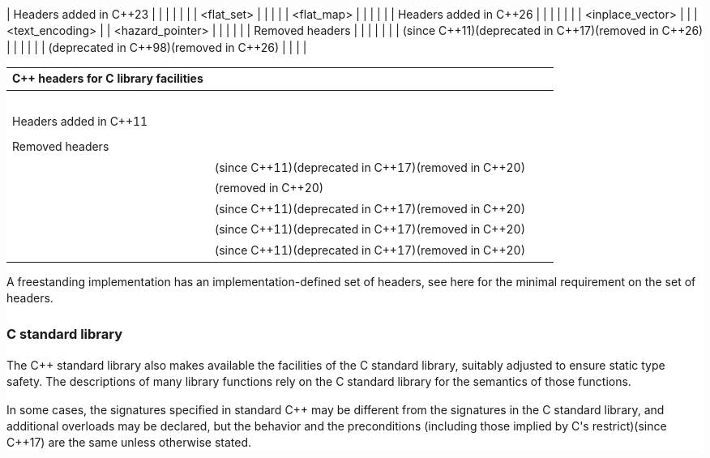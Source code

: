 | Headers added in C++23 | | | | |
| <expected> | <flat_set> | <mdspan> | <spanstream> | <stdfloat> |
| <flat_map> | <generator> | <print> | <stacktrace> |  |
| Headers added in C++26 | | | | |
| <debugging> | <inplace_vector> | <rcu> | <simd> | <text_encoding> |
| <hazard_pointer> | <linalg> |  |  |  |
| Removed headers | | | | |
| <codecvt> | (since C++11)(deprecated in C++17)(removed in C++26) | | | |
| <strstream> | (deprecated in C++98)(removed in C++26) | | | |

| C++ headers for C library facilities | | | |
| --- | --- | --- | --- |
| <cassert> | <clocale> | <cstdarg> | <cstring> |
| <cctype> | <cmath> | <cstddef> | <ctime> |
| <cerrno> | <csetjmp> | <cstdio> | <cwchar> |
| <cfloat> | <csignal> | <cstdlib> | <cwctype> |
| <climits> |  |  |  |
| Headers added in C++11 | | | |
| <cfenv> | <cinttypes> | <cstdint> | <cuchar> |
| Removed headers | | | | |
| <ccomplex> | (since C++11)(deprecated in C++17)(removed in C++20) | | | |
| <ciso646> | (removed in C++20) | | | |
| <cstdalign> | (since C++11)(deprecated in C++17)(removed in C++20) | | | |
| <cstdbool> | (since C++11)(deprecated in C++17)(removed in C++20) | | | |
| <ctgmath> | (since C++11)(deprecated in C++17)(removed in C++20) | | | |

A freestanding implementation has an implementation-defined set of headers, see here for the minimal requirement on the set of headers.

### C standard library

The C++ standard library also makes available the facilities of the C standard library, suitably adjusted to ensure static type safety. The descriptions of many library functions rely on the C standard library for the semantics of those functions.

In some cases, the signatures specified in standard C++ may be different from the signatures in the C standard library, and additional overloads may be declared, but the behavior and the preconditions (including those implied by C's restrict)(since C++17) are the same unless otherwise stated.
